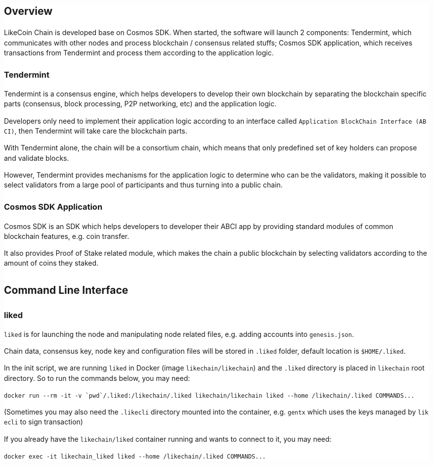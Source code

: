 ## Overview

LikeCoin Chain is developed base on Cosmos SDK. When started, the software will launch 2 components: Tendermint, which communicates with other nodes and process blockchain / consensus related stuffs; Cosmos SDK application, which receives transactions from Tendermint and process them according to the application logic.

### Tendermint

Tendermint is a consensus engine, which helps developers to develop their own blockchain by separating the blockchain specific parts \(consensus, block processing, P2P networking, etc\) and the application logic.

Developers only need to implement their application logic according to an interface called `Application BlockChain Interface (ABCI)`, then Tendermint will take care the blockchain parts.

With Tendermint alone, the chain will be a consortium chain, which means that only predefined set of key holders can propose and validate blocks.

However, Tendermint provides mechanisms for the application logic to determine who can be the validators, making it possible to select validators from a large pool of participants and thus turning into a public chain.

### Cosmos SDK Application

Cosmos SDK is an SDK which helps developers to developer their ABCI app by providing standard modules of common blockchain features, e.g. coin transfer.

It also provides Proof of Stake related module, which makes the chain a public blockchain by selecting validators according to the amount of coins they staked.

## Command Line Interface

### liked

`liked` is for launching the node and manipulating node related files, e.g. adding accounts into `genesis.json`.

Chain data, consensus key, node key and configuration files will be stored in `.liked` folder, default location is `$HOME/.liked`.

In the init script, we are running `liked` in Docker \(image `likechain/likechain`\) and the `.liked` directory is placed in `likechain` root directory. So to run the commands below, you may need:

``docker run --rm -it -v `pwd`/.liked:/likechain/.liked likechain/likechain liked --home /likechain/.liked COMMANDS...``

\(Sometimes you may also need the `.likecli` directory mounted into the container, e.g. `gentx` which uses the keys managed by `likecli` to sign transaction\)

If you already have the `likechain/liked` container running and wants to connect to it, you may need:

`docker exec -it likechain_liked liked --home /likechain/.liked COMMANDS...`
